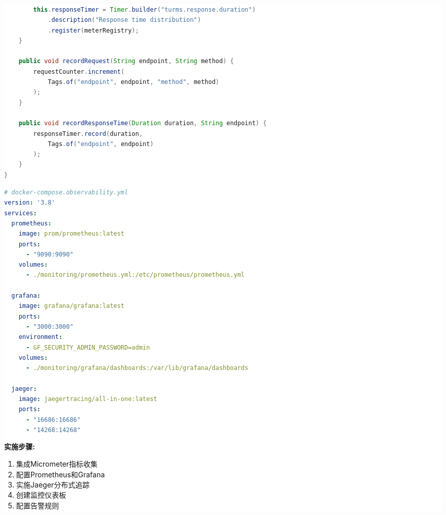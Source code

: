 ```java
        this.responseTimer = Timer.builder("turms.response.duration")
            .description("Response time distribution")
            .register(meterRegistry);
    }
    
    public void recordRequest(String endpoint, String method) {
        requestCounter.increment(
            Tags.of("endpoint", endpoint, "method", method)
        );
    }
    
    public void recordResponseTime(Duration duration, String endpoint) {
        responseTimer.record(duration, 
            Tags.of("endpoint", endpoint)
        );
    }
}
```

```yaml
# docker-compose.observability.yml
version: '3.8'
services:
  prometheus:
    image: prom/prometheus:latest
    ports:
      - "9090:9090"
    volumes:
      - ./monitoring/prometheus.yml:/etc/prometheus/prometheus.yml
      
  grafana:
    image: grafana/grafana:latest
    ports:
      - "3000:3000"
    environment:
      - GF_SECURITY_ADMIN_PASSWORD=admin
    volumes:
      - ./monitoring/grafana/dashboards:/var/lib/grafana/dashboards
      
  jaeger:
    image: jaegertracing/all-in-one:latest
    ports:
      - "16686:16686"
      - "14268:14268"
```

**实施步骤:**
1. 集成Micrometer指标收集
2. 配置Prometheus和Grafana
3. 实施Jaeger分布式追踪
4. 创建监控仪表板
5. 配置告警规则
